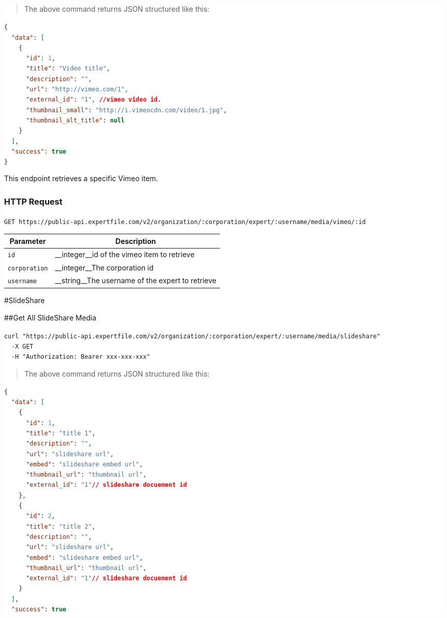 
> The above command returns JSON structured like this:

```json
{
  "data": [
    {
      "id": 1,
      "title": "Video title",
      "description": "",
      "url": "http://vimeo.com/1",
      "external_id": "1", //vimeo video id. 
      "thumbnail_small": "http://i.vimeocdn.com/video/1.jpg",
      "thumbnail_alt_title": null
    }
  ],
  "success": true
}
```

This endpoint retrieves a specific Vimeo item.

### HTTP Request

`GET https://public-api.expertfile.com/v2/organization/:corporation/expert/:username/media/vimeo/:id`

Parameter | Description
--------- | -----------
`id` | __integer__id of the vimeo item to retrieve
`corporation` | __integer__The corporation id
`username` | __string__The username of the expert to retrieve

#SlideShare

##Get All SlideShare Media
```shell
curl "https://public-api.expertfile.com/v2/organization/:corporation/expert/:username/media/slideshare"
  -X GET
  -H "Authorization: Bearer xxx-xxx-xxx"
```


> The above command returns JSON structured like this:

```json
{
  "data": [
    {
      "id": 1,
      "title": "title 1",
      "description": "",
      "url": "slideshare url",
      "embed": "slideshare embed url",
      "thumbnail_url": "thumbnail url",
      "external_id": "1"// slideshare docuement id
    },
    {
      "id": 2,
      "title": "title 2",
      "description": "",
      "url": "slideshare url",
      "embed": "slideshare embed url",
      "thumbnail_url": "thumbnail url",
      "external_id": "1"// slideshare docuement id
    }
  ],
  "success": true
```